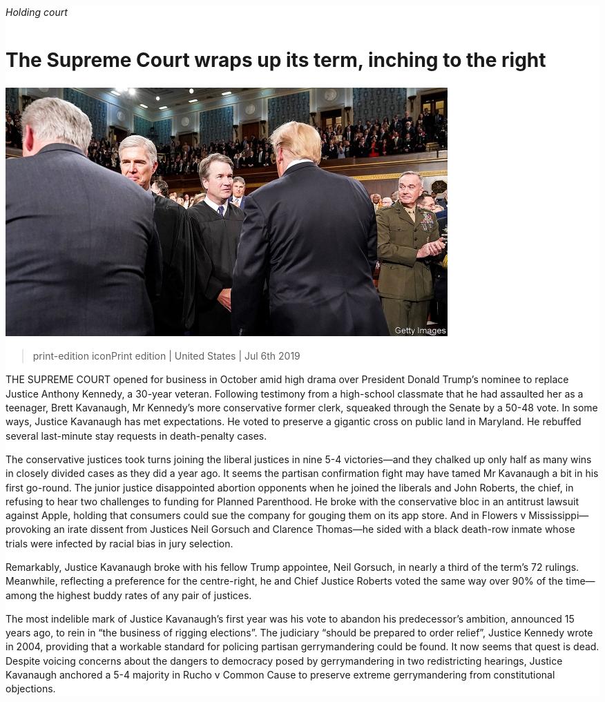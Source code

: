 ###### Holding court

# The Supreme Court wraps up its term, inching to the right 

![image](images/20190706_USP004_0.jpg) 

> print-edition iconPrint edition | United States | Jul 6th 2019 

THE SUPREME COURT opened for business in October amid high drama over President Donald Trump’s nominee to replace Justice Anthony Kennedy, a 30-year veteran. Following testimony from a high-school classmate that he had assaulted her as a teenager, Brett Kavanaugh, Mr Kennedy’s more conservative former clerk, squeaked through the Senate by a 50-48 vote. In some ways, Justice Kavanaugh has met expectations. He voted to preserve a gigantic cross on public land in Maryland. He rebuffed several last-minute stay requests in death-penalty cases. 

The conservative justices took turns joining the liberal justices in nine 5-4 victories—and they chalked up only half as many wins in closely divided cases as they did a year ago. It seems the partisan confirmation fight may have tamed Mr Kavanaugh a bit in his first go-round. The junior justice disappointed abortion opponents when he joined the liberals and John Roberts, the chief, in refusing to hear two challenges to funding for Planned Parenthood. He broke with the conservative bloc in an antitrust lawsuit against Apple, holding that consumers could sue the company for gouging them on its app store. And in Flowers v Mississippi—provoking an irate dissent from Justices Neil Gorsuch and Clarence Thomas—he sided with a black death-row inmate whose trials were infected by racial bias in jury selection. 

Remarkably, Justice Kavanaugh broke with his fellow Trump appointee, Neil Gorsuch, in nearly a third of the term’s 72 rulings. Meanwhile, reflecting a preference for the centre-right, he and Chief Justice Roberts voted the same way over 90% of the time—among the highest buddy rates of any pair of justices. 

The most indelible mark of Justice Kavanaugh’s first year was his vote to abandon his predecessor’s ambition, announced 15 years ago, to rein in “the business of rigging elections”. The judiciary “should be prepared to order relief”, Justice Kennedy wrote in 2004, providing that a workable standard for policing partisan gerrymandering could be found. It now seems that quest is dead. Despite voicing concerns about the dangers to democracy posed by gerrymandering in two redistricting hearings, Justice Kavanaugh anchored a 5-4 majority in Rucho v Common Cause to preserve extreme gerrymandering from constitutional objections. 
